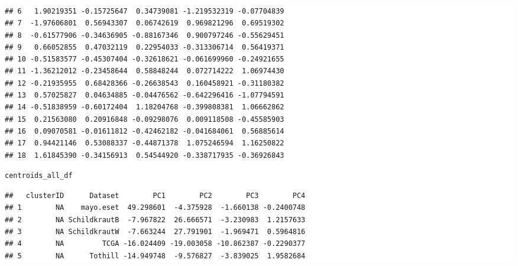     ## 6   1.90219351 -0.15725647  0.34739081 -1.219532319 -0.07704839
    ## 7  -1.97606801  0.56943307  0.06742619  0.969821296  0.69519302
    ## 8  -0.61577906 -0.34636905 -0.88167346  0.900797246 -0.55629451
    ## 9   0.66052855  0.47032119  0.22954033 -0.313306714  0.56419371
    ## 10 -0.51583577 -0.45307404 -0.32618621 -0.061699960 -0.24921655
    ## 11 -1.36212012 -0.23458644  0.58848244  0.072714222  1.06974430
    ## 12 -0.21935955  0.68428366 -0.26638543  0.160458921 -0.31180382
    ## 13  0.57025827  0.04634885 -0.04476562 -0.642296416 -1.07794591
    ## 14 -0.51838959 -0.60172404  1.18204768 -0.399808381  1.06662862
    ## 15  0.21563080  0.20916848 -0.09298076  0.009118508 -0.45585903
    ## 16  0.09070581 -0.01611812 -0.42462182 -0.041684061  0.56885614
    ## 17  0.94421146  0.53088337 -0.44871378  1.075246594  1.16250822
    ## 18  1.61845390 -0.34156913  0.54544920 -0.338717935 -0.36926843

``` r
centroids_all_df
```

    ##   clusterID      Dataset        PC1        PC2        PC3        PC4
    ## 1        NA    mayo.eset  49.298601  -4.375928  -1.660138 -0.2400748
    ## 2        NA SchildkrautB  -7.967822  26.666571  -3.230983  1.2157633
    ## 3        NA SchildkrautW  -7.663244  27.791901  -1.969471  0.5964816
    ## 4        NA         TCGA -16.024409 -19.003058 -10.862387 -0.2290377
    ## 5        NA      Tothill -14.949748  -9.576827  -3.839025  1.9582684